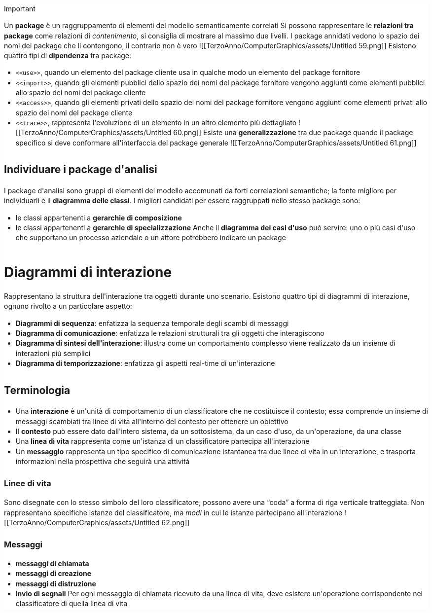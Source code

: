 > [!important]
> Un **package** è un raggruppamento di elementi del modello semanticamente correlati
Si possono rappresentare le **relazioni tra package** come relazioni di _contenimento_, si consiglia di mostrare al massimo due livelli. I package annidati vedono lo spazio dei nomi dei package che li contengono, il contrario non è vero
![[TerzoAnno/ComputerGraphics/assets/Untitled 59.png]]
Esistono quattro tipi di **dipendenza** tra package:
- `<<use>>`, quando un elemento del package cliente usa in qualche modo un elemento del package fornitore
- `<<import>>`, quando gli elementi pubblici dello spazio dei nomi del package fornitore vengono aggiunti come elementi pubblici allo spazio dei nomi del package cliente
- `<<access>>`, quando gli elementi privati dello spazio dei nomi del package fornitore vengono aggiunti come elementi privati allo spazio dei nomi del package cliente
- `<<trace>>`, rappresenta l'evoluzione di un elemento in un altro elemento più dettagliato
![[TerzoAnno/ComputerGraphics/assets/Untitled 60.png]]
Esiste una **generalizzazione** tra due package quando il package specifico si deve conformare all'interfaccia del package generale
![[TerzoAnno/ComputerGraphics/assets/Untitled 61.png]]
## Individuare i package d'analisi
I package d'analisi sono gruppi di elementi del modello accomunati da forti correlazioni semantiche; la fonte migliore per individuarli è il **diagramma delle classi**. I migliori candidati per essere raggruppati nello stesso package sono:
- le classi appartenenti a **gerarchie di composizione**
- le classi appartenenti a **gerarchie di specializzazione**
Anche il **diagramma dei casi d'uso** può servire: uno o più casi d'uso che supportano un processo aziendale o un attore potrebbero indicare un package
# Diagrammi di interazione
Rappresentano la struttura dell'interazione tra oggetti durante uno scenario. Esistono quattro tipi di diagrammi di interazione, ognuno rivolto a un particolare aspetto:
- **Diagrammi di sequenza**: enfatizza la sequenza temporale degli scambi di messaggi
- **Diagramma di comunicazione**: enfatizza le relazioni strutturali tra gli oggetti che interagiscono
- **Diagramma di sintesi dell'interazione**: illustra come un comportamento complesso viene realizzato da un insieme di interazioni più semplici
- **Diagramma di temporizzazione**: enfatizza gli aspetti real-time di un'interazione
## Terminologia
- Una **interazione** è un'unità di comportamento di un classificatore che ne costituisce il contesto; essa comprende un insieme di messaggi scambiati tra linee di vita all'interno del contesto per ottenere un obiettivo
- Il **contesto** può essere dato dall'intero sistema, da un sottosistema, da un caso d'uso, da un'operazione, da una classe
- Una **linea di vita** rappresenta come un'istanza di un classificatore partecipa all'interazione
- Un **messaggio** rappresenta un tipo specifico di comunicazione istantanea tra due linee di vita in un'interazione, e trasporta informazioni nella prospettiva che seguirà una attività
### Linee di vita
Sono disegnate con lo stesso simbolo del loro classificatore; possono avere una “coda” a forma di riga verticale tratteggiata. Non rappresentano specifiche istanze del classificatore, ma _modi_ in cui le istanze partecipano all'interazione
![[TerzoAnno/ComputerGraphics/assets/Untitled 62.png]]
### Messaggi
- **messaggi di chiamata**
- **messaggi di creazione**
- **messaggi di distruzione**
- **invio di segnali**
Per ogni messaggio di chiamata ricevuto da una linea di vita, deve esistere un'operazione corrispondente nel classificatore di quella linea di vita